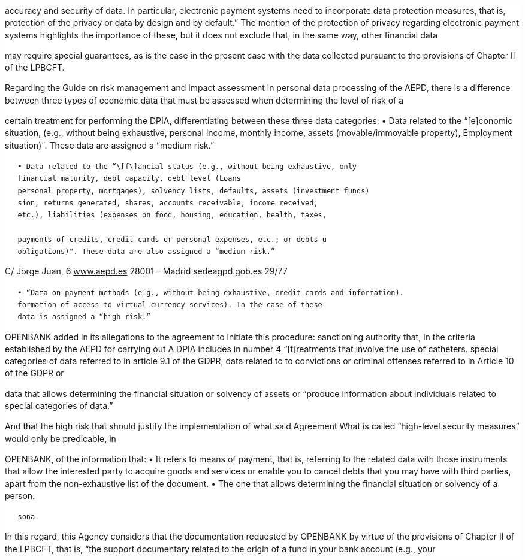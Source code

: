 accuracy and security of data. In particular, electronic payment systems
need to incorporate data protection measures, that is, protection of the
privacy or data by design and by default.” The mention of the protection of
privacy regarding electronic payment systems highlights the
importance of these, but it does not exclude that, in the same way, other financial data

may require special guarantees, as is the case in the present case with the
data collected pursuant to the provisions of Chapter II of the LPBCFT.

Regarding the Guide on risk management and impact assessment in
personal data processing of the AEPD, there is a difference between three types of
economic data that must be assessed when determining the level of risk of a

certain treatment for performing the DPIA, differentiating between these three
data categories:
       • Data related to the “\[e\]conomic situation, (e.g., without being exhaustive,
       personal income, monthly income, assets (movable/immovable property),
       Employment situation)". These data are assigned a “medium risk.”

       • Data related to the “\[f\]ancial status (e.g., without being exhaustive, only
       financial maturity, debt capacity, debt level (Loans
       personal property, mortgages), solvency lists, defaults, assets (investment funds)
       sion, returns generated, shares, accounts receivable, income received,
       etc.), liabilities (expenses on food, housing, education, health, taxes,

       payments of credits, credit cards or personal expenses, etc.; or debts u
       obligations)". These data are also assigned a “medium risk.”

C/ Jorge Juan, 6 www.aepd.es
28001 – Madrid sedeagpd.gob.es 29/77

       • “Data on payment methods (e.g., without being exhaustive, credit cards and information).
       formation of access to virtual currency services). In the case of these
       data is assigned a “high risk.”

OPENBANK added in its allegations to the agreement to initiate this procedure:
sanctioning authority that, in the criteria established by the AEPD for carrying out
A DPIA includes in number 4 “\[t\]reatments that involve the use of catheters.
special categories of data referred to in article 9.1 of the GDPR, data related to
to convictions or criminal offenses referred to in Article 10 of the GDPR or

data that allows determining the financial situation or solvency of assets or
“produce information about individuals related to special categories of data.”

And that the high risk that should justify the implementation of what said Agreement
What is called “high-level security measures” would only be predicable, in

OPENBANK, of the information that:
       • It refers to means of payment, that is, referring to the related data
       with those instruments that allow the interested party to acquire goods
       and services or enable you to cancel debts that you may have
       with third parties, apart from the non-exhaustive list of the document.
       • The one that allows determining the financial situation or solvency of a person.

       sona.

In this regard, this Agency considers that the documentation requested by OPENBANK
by virtue of the provisions of Chapter II of the LPBCFT, that is, “the support
documentary related to the origin of a fund in your bank account (e.g., your
